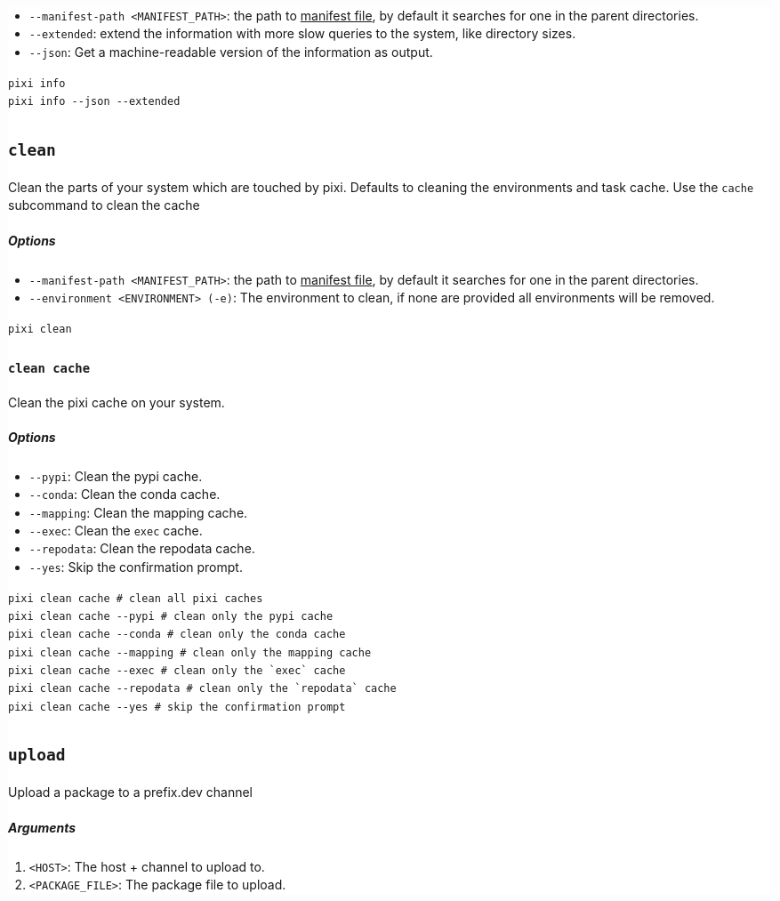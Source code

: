 - `--manifest-path <MANIFEST_PATH>`: the path to [manifest file](pixi_manifest.md), by default it searches for one in the parent directories.
- `--extended`: extend the information with more slow queries to the system, like directory sizes.
- `--json`: Get a machine-readable version of the information as output.

```shell
pixi info
pixi info --json --extended
```
## `clean`

Clean the parts of your system which are touched by pixi.
Defaults to cleaning the environments and task cache.
Use the `cache` subcommand to clean the cache

##### Options
- `--manifest-path <MANIFEST_PATH>`: the path to [manifest file](pixi_manifest.md), by default it searches for one in the parent directories.
- `--environment <ENVIRONMENT> (-e)`: The environment to clean, if none are provided all environments will be removed.

```shell
pixi clean
```

### `clean cache`

Clean the pixi cache on your system.

##### Options
- `--pypi`: Clean the pypi cache.
- `--conda`: Clean the conda cache.
- `--mapping`: Clean the mapping cache.
- `--exec`: Clean the `exec` cache.
- `--repodata`: Clean the repodata cache.
- `--yes`: Skip the confirmation prompt.

```shell
pixi clean cache # clean all pixi caches
pixi clean cache --pypi # clean only the pypi cache
pixi clean cache --conda # clean only the conda cache
pixi clean cache --mapping # clean only the mapping cache
pixi clean cache --exec # clean only the `exec` cache
pixi clean cache --repodata # clean only the `repodata` cache
pixi clean cache --yes # skip the confirmation prompt
```

## `upload`

Upload a package to a prefix.dev channel

##### Arguments

1. `<HOST>`: The host + channel to upload to.
2. `<PACKAGE_FILE>`: The package file to upload.
